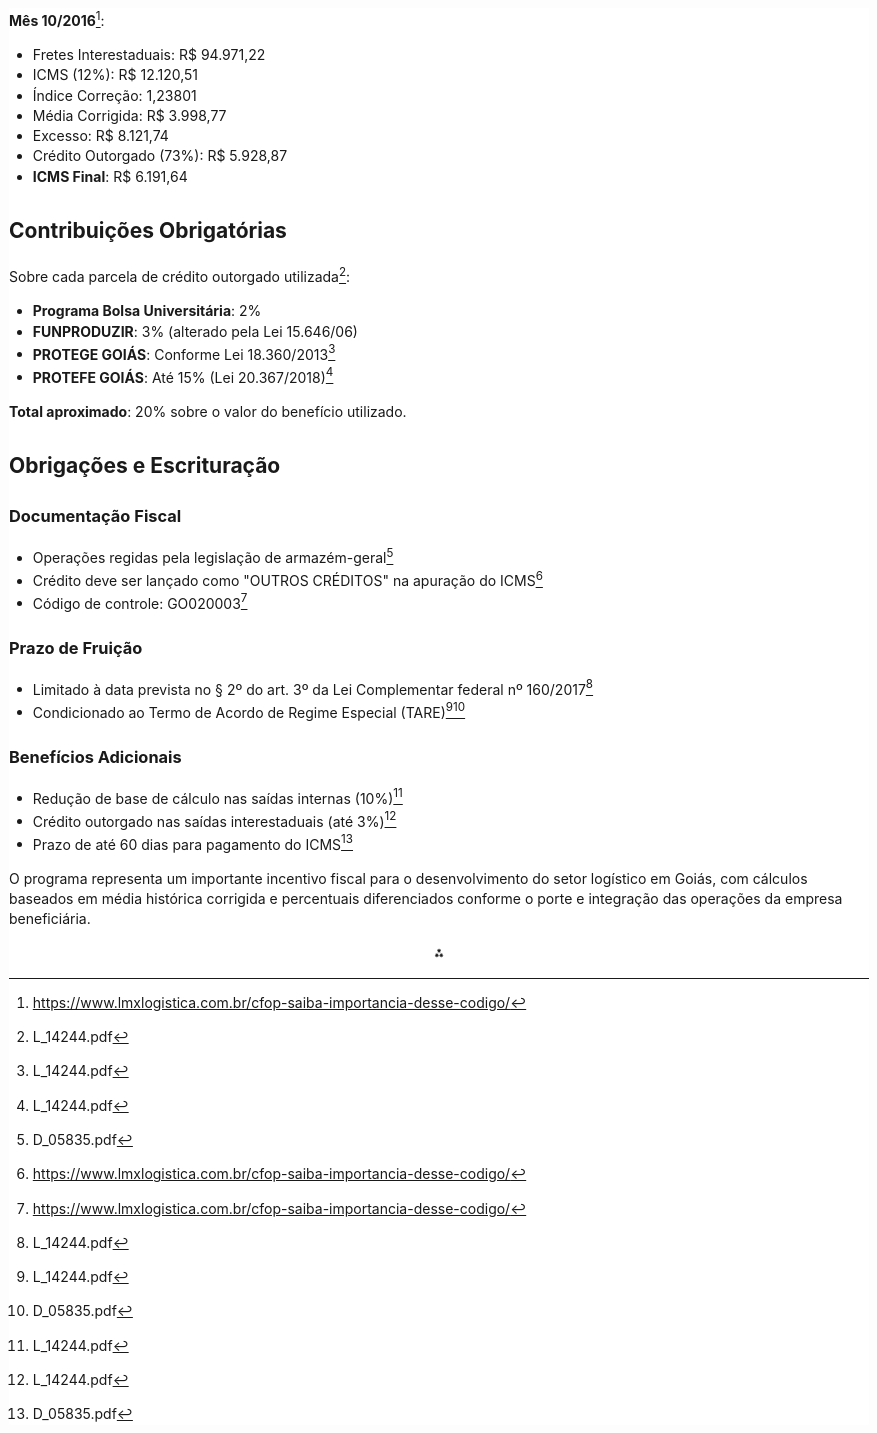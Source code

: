 **Mês 10/2016**[^9]:

- Fretes Interestaduais: R\$ 94.971,22
- ICMS (12%): R\$ 12.120,51
- Índice Correção: 1,23801
- Média Corrigida: R\$ 3.998,77
- Excesso: R\$ 8.121,74
- Crédito Outorgado (73%): R\$ 5.928,87
- **ICMS Final**: R\$ 6.191,64


## Contribuições Obrigatórias

Sobre cada parcela de crédito outorgado utilizada[^1]:

- **Programa Bolsa Universitária**: 2%
- **FUNPRODUZIR**: 3% (alterado pela Lei 15.646/06)
- **PROTEGE GOIÁS**: Conforme Lei 18.360/2013[^1]
- **PROTEFE GOIÁS**: Até 15% (Lei 20.367/2018)[^1]

**Total aproximado**: 20% sobre o valor do benefício utilizado.

## Obrigações e Escrituração

### Documentação Fiscal

- Operações regidas pela legislação de armazém-geral[^2]
- Crédito deve ser lançado como "OUTROS CRÉDITOS" na apuração do ICMS[^9]
- Código de controle: GO020003[^9]


### Prazo de Fruição

- Limitado à data prevista no § 2º do art. 3º da Lei Complementar federal nº 160/2017[^1]
- Condicionado ao Termo de Acordo de Regime Especial (TARE)[^1][^2]


### Benefícios Adicionais

- Redução de base de cálculo nas saídas internas (10%)[^1]
- Crédito outorgado nas saídas interestaduais (até 3%)[^1]
- Prazo de até 60 dias para pagamento do ICMS[^2]

O programa representa um importante incentivo fiscal para o desenvolvimento do setor logístico em Goiás, com cálculos baseados em média histórica corrigida e percentuais diferenciados conforme o porte e integração das operações da empresa beneficiária.

<div style="text-align: center">⁂</div>

[^1]: L_14244.pdf

[^2]: D_05835.pdf

[^3]: Calculo-LogProduzir.pdf

[^4]: https://www.legisweb.com.br/legislacao/?id=428570

[^5]: https://emiteai.com.br/cfop-transporte/

[^6]: https://www.cobli.co/blog/cfop/

[^7]: https://bsoft.com.br/blog/cfop-transporte

[^8]: https://www.totvs.com/blog/uncategorized/cfop-transporte/

[^9]: https://www.lmxlogistica.com.br/cfop-saiba-importancia-desse-codigo/

[^10]: https://www.totvs.com/blog/gestao-logistica/cfop-2352/


[^11]: https://www.qualcfop.com.br/cfop/5353/5353__prestacao_de_servico_de_transporte_a_estabelecimento_comercial.html
[^12]: https://www.contabilizei.com.br/contabilidade-online/tabela-cfop-completa/
[^13]: https://legislacao.sef.sc.gov.br/html/consultas/resoluções_normativas/rn_051.htm
[^14]: https://coralsistemas.com/blog/cfop-o-que-e-e-como-utilizar-no-cte/
[^15]: https://conexoscloud.com.br/cfop/
[^16]: https://netcpa.com.br/colunas/icms-cfop-servicos-de-transporte-informacoes/19968
[^17]: https://www.contadores.cnt.br/cfop/5353-prestacao-de-servico-de-transporte-a-estabelecimento-comercial.html
[^18]: https://www.nfe.fazenda.gov.br/portal/exibirArquivo.aspx?conteudo=v5+r0ZIuBKk%3D
[^19]: https://legislacao.fazenda.sp.gov.br/Paginas/RC25180_2022.aspx
[^20]: https://cosmos.bluesoft.com.br/tabelas/cfop/5353-prestacao-de-servico-de-transporte-a-estabelecimento-comercial
[^21]: https://www.sefaz.pe.gov.br/legislacao/tributaria/documents/legislacao/tabelas/cfop.htm
[^22]: https://cfop.com.br/cfop-5353-prestacao-de-servico-de-transporte-a-estabelecimento-comercial/
[^23]: https://x3transport.com.br/blog/cfop-transporte-voce-sabe-qual-deve-utilizar/
[^24]: https://www.legisweb.com.br/legislacao/?id=318123
[^25]: https://www.contabilizei.com.br/contabilidade-online/tabela-icms/
[^26]: https://appasp.economia.go.gov.br/legislacao/arquivos/Produzir/Resolucao/R_0102.htm
[^27]: https://appasp.economia.go.gov.br/legislacao/arquivos/Produzir/Decreto/D_05835.htm
[^28]: https://solidatransporte.com.br/icms-interestadual-no-transporte-de-cargas-saiba-como-calcular/
[^29]: https://goias.gov.br/economia/governo-de-goias-propoe-mudanca-do-indice-de-atualizacao-das-taxas-de-servicos-do-igp-di-previsto-em-238-para-o-ipca-de-452-o-que-implicara-numa-diferenca-de-quase-20-a-menos-no-valor-das-tari/
[^30]: https://www.legisweb.com.br/legislacao/?id=466447
[^31]: https://www.taxgroup.com.br/intelligence/icms-go-tabela-atualizada/
[^32]: http://sped.rfb.gov.br/estatico/E4/4A860113D8DEACA0CB7E609E7BDE7419EED43E/GUIA PRÁTICO EFD ICMS IPI - v. 3.01.pdf
[^33]: https://www.econeteditora.com.br/icms_go/guia-prAtico-da-efd-goiAs---versAo-3_5.pdf
[^34]: https://www.sefaz.ba.gov.br/docs/financas-publicas/iva_calculo_legislacao.pdf
[^35]: https://www.portaltributario.com.br/tributario/100-ideias-contabilizacao-variacoes-monetarias-passivas.htm
[^36]: https://goias.gov.br/industriaecomercio/produzir-programa-de-desenvolvimento-industrial-de-goias/
[^37]: https://www.totvs.com/blog/gestao-logistica/tabela-icms-transporte/
[^38]: https://appasp.economia.go.gov.br/legislacao/arquivos/Decretos/D_10047.htm
[^39]: https://goias.gov.br/inovacao/produzir-programa-de-desenvolvimento-industrial-de-goias/
[^40]: https://www.taxgroup.com.br/intelligence/tabela-icms-atualizada/
[^41]: https://www.jusbrasil.com.br/jurisprudencia/busca?q=utilização+do+igp-di+como+índice+de+correção+monetária
[^42]: https://appasp.economia.go.gov.br/pareceres/arquivos/Programa Produzir/Comexproduzir/P_60_2022_SEI.docx
[^43]: https://www.hivecloud.com.br/post/calculo-de-icms/